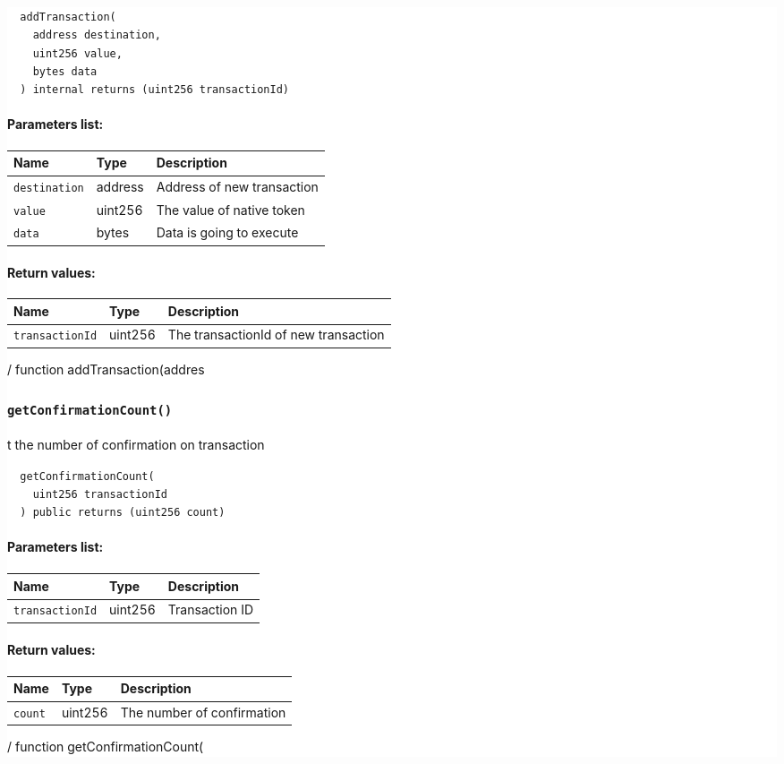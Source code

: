   
  
```solidity
  addTransaction(
    address destination,
    uint256 value,
    bytes data
  ) internal returns (uint256 transactionId)
```

#### Parameters list:

| Name | Type | Description                                                          |
| :--- | :--- | :------------------------------------------------------------------- |
|`destination` | address | Address of new transaction
|`value` | uint256 | The value of native token
|`data` | bytes | Data is going to execute




#### Return values:
| Name                           | Type          | Description                                                                  |
| :----------------------------- | :------------ | :--------------------------------------------------------------------------- |
|`transactionId`| uint256 | The transactionId of new transaction
/
    function addTransaction(addres


### `getConfirmationCount()`
  t the number of confirmation on transaction

  
  
```solidity
  getConfirmationCount(
    uint256 transactionId
  ) public returns (uint256 count)
```

#### Parameters list:

| Name | Type | Description                                                          |
| :--- | :--- | :------------------------------------------------------------------- |
|`transactionId` | uint256 | Transaction ID




#### Return values:
| Name                           | Type          | Description                                                                  |
| :----------------------------- | :------------ | :--------------------------------------------------------------------------- |
|`count`| uint256 | The number of confirmation 
/
    function getConfirmationCount(
